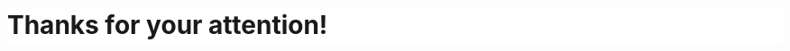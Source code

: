 # Thanks for your attention!

[pocman]: https://github.com/cisocrgroup/Resources/tree/master/manuals/pocoto-manual.md
[profman]: https://github.com/cisocrgroup/Resources/tree/master/manuals/profiler-manual.md
